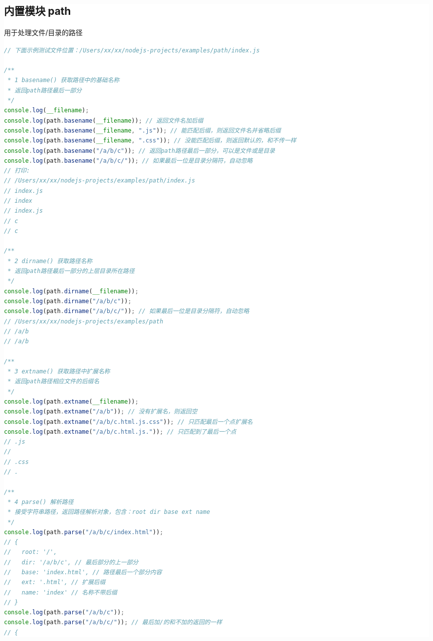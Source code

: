 ## 内置模块 path

用于处理文件/目录的路径

```js
// 下面示例测试文件位置：/Users/xx/xx/nodejs-projects/examples/path/index.js

/**
 * 1 basename() 获取路径中的基础名称
 * 返回path路径最后一部分
 */
console.log(__filename);
console.log(path.basename(__filename)); // 返回文件名加后缀
console.log(path.basename(__filename, ".js")); // 能匹配后缀，则返回文件名并省略后缀
console.log(path.basename(__filename, ".css")); // 没能匹配后缀，则返回默认的，和不传一样
console.log(path.basename("/a/b/c")); // 返回path路径最后一部分，可以是文件或是目录
console.log(path.basename("/a/b/c/")); // 如果最后一位是目录分隔符，自动忽略
// 打印:
// /Users/xx/xx/nodejs-projects/examples/path/index.js
// index.js
// index
// index.js
// c
// c

/**
 * 2 dirname() 获取路径名称
 * 返回path路径最后一部分的上层目录所在路径
 */
console.log(path.dirname(__filename));
console.log(path.dirname("/a/b/c"));
console.log(path.dirname("/a/b/c/")); // 如果最后一位是目录分隔符，自动忽略
// /Users/xx/xx/nodejs-projects/examples/path
// /a/b
// /a/b

/**
 * 3 extname() 获取路径中扩展名称
 * 返回path路径相应文件的后缀名
 */
console.log(path.extname(__filename));
console.log(path.extname("/a/b")); // 没有扩展名，则返回空
console.log(path.extname("/a/b/c.html.js.css")); // 只匹配最后一个点扩展名
console.log(path.extname("/a/b/c.html.js.")); // 只匹配到了最后一个点
// .js
//
// .css
// .

/**
 * 4 parse() 解析路径
 * 接受字符串路径，返回路径解析对象，包含：root dir base ext name
 */
console.log(path.parse("/a/b/c/index.html"));
// {
//   root: '/',
//   dir: '/a/b/c', // 最后部分的上一部分
//   base: 'index.html', // 路径最后一个部分内容
//   ext: '.html', // 扩展后缀
//   name: 'index' // 名称不带后缀
// }
console.log(path.parse("/a/b/c"));
console.log(path.parse("/a/b/c/")); // 最后加/的和不加的返回的一样
// {
```